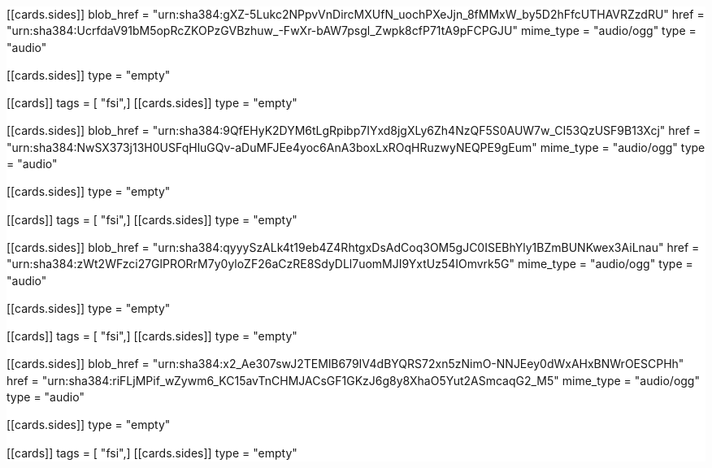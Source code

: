 [[cards.sides]]
blob_href = "urn:sha384:gXZ-5Lukc2NPpvVnDircMXUfN_uochPXeJjn_8fMMxW_by5D2hFfcUTHAVRZzdRU"
href = "urn:sha384:UcrfdaV91bM5opRcZKOPzGVBzhuw_-FwXr-bAW7psgl_Zwpk8cfP71tA9pFCPGJU"
mime_type = "audio/ogg"
type = "audio"

[[cards.sides]]
type = "empty"


[[cards]]
tags = [ "fsi",]
[[cards.sides]]
type = "empty"

[[cards.sides]]
blob_href = "urn:sha384:9QfEHyK2DYM6tLgRpibp7IYxd8jgXLy6Zh4NzQF5S0AUW7w_CI53QzUSF9B13Xcj"
href = "urn:sha384:NwSX373j13H0USFqHluGQv-aDuMFJEe4yoc6AnA3boxLxROqHRuzwyNEQPE9gEum"
mime_type = "audio/ogg"
type = "audio"

[[cards.sides]]
type = "empty"


[[cards]]
tags = [ "fsi",]
[[cards.sides]]
type = "empty"

[[cards.sides]]
blob_href = "urn:sha384:qyyySzALk4t19eb4Z4RhtgxDsAdCoq3OM5gJC0ISEBhYly1BZmBUNKwex3AiLnau"
href = "urn:sha384:zWt2WFzci27GlPRORrM7y0yloZF26aCzRE8SdyDLl7uomMJI9YxtUz54IOmvrk5G"
mime_type = "audio/ogg"
type = "audio"

[[cards.sides]]
type = "empty"


[[cards]]
tags = [ "fsi",]
[[cards.sides]]
type = "empty"

[[cards.sides]]
blob_href = "urn:sha384:x2_Ae307swJ2TEMlB679IV4dBYQRS72xn5zNimO-NNJEey0dWxAHxBNWrOESCPHh"
href = "urn:sha384:riFLjMPif_wZywm6_KC15avTnCHMJACsGF1GKzJ6g8y8XhaO5Yut2ASmcaqG2_M5"
mime_type = "audio/ogg"
type = "audio"

[[cards.sides]]
type = "empty"


[[cards]]
tags = [ "fsi",]
[[cards.sides]]
type = "empty"
